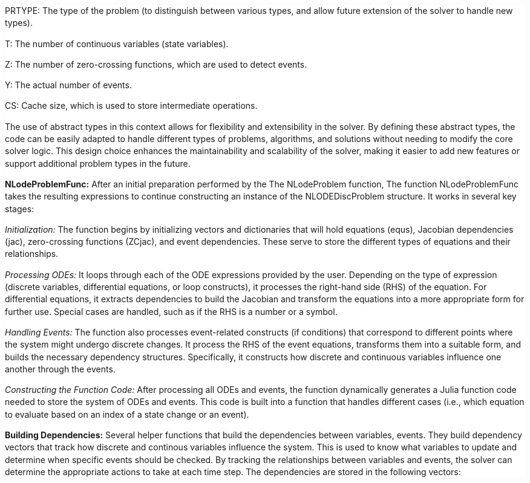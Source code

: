 PRTYPE: The type of the problem (to distinguish between various types,
and allow future extension of the solver to handle new types).

T: The number of continuous variables (state variables).

Z: The number of zero-crossing functions, which are used to detect
events.

Y: The actual number of events.

CS: Cache size, which is used to store intermediate operations.

The use of abstract types in this context allows for flexibility and
extensibility in the solver. By defining these abstract types, the code
can be easily adapted to handle different types of problems, algorithms,
and solutions without needing to modify the core solver logic. This
design choice enhances the maintainability and scalability of the
solver, making it easier to add new features or support additional
problem types in the future.

**NLodeProblemFunc:** After an initial preparation performed by the The
NLodeProblem function, The function NLodeProblemFunc takes the resulting
expressions to continue constructing an instance of the NLODEDiscProblem
structure. It works in several key stages:

*Initialization:* The function begins by initializing vectors and
dictionaries that will hold equations (equs), Jacobian dependencies
(jac), zero-crossing functions (ZCjac), and event dependencies. These
serve to store the different types of equations and their relationships.

*Processing ODEs:* It loops through each of the ODE expressions provided
by the user. Depending on the type of expression (discrete variables,
differential equations, or loop constructs), it processes the right-hand
side (RHS) of the equation. For differential equations, it extracts
dependencies to build the Jacobian and transform the equations into a
more appropriate form for further use. Special cases are handled, such
as if the RHS is a number or a symbol.

*Handling Events:* The function also processes event-related constructs
(if conditions) that correspond to different points where the system
might undergo discrete changes. It process the RHS of the event
equations, transforms them into a suitable form, and builds the
necessary dependency structures. Specifically, it constructs how
discrete and continuous variables influence one another through the
events.

*Constructing the Function Code:* After processing all ODEs and events,
the function dynamically generates a Julia function code needed to store
the system of ODEs and events. This code is built into a function that
handles different cases (i.e., which equation to evaluate based on an
index of a state change or an event).

**Building Dependencies:** Several helper functions that build the
dependencies between variables, events. They build dependency vectors
that track how discrete and continous variables influence the system.
This is used to know what variables to update and determine when
specific events should be checked. By tracking the relationships between
variables and events, the solver can determine the appropriate actions
to take at each time step. The dependencies are stored in the following
vectors:
